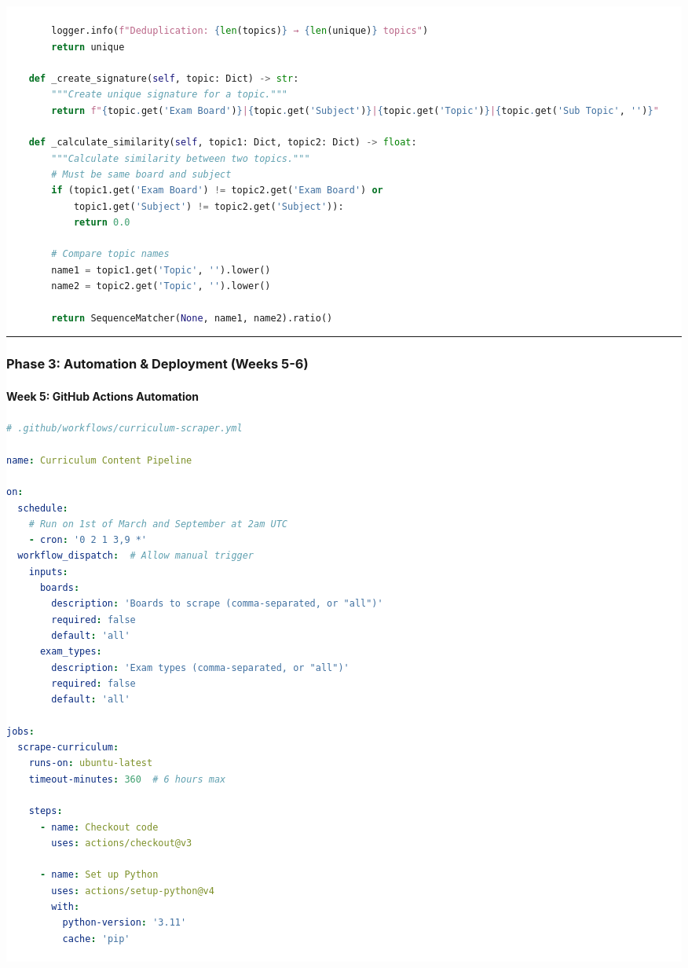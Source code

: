 ```python
        
        logger.info(f"Deduplication: {len(topics)} → {len(unique)} topics")
        return unique
    
    def _create_signature(self, topic: Dict) -> str:
        """Create unique signature for a topic."""
        return f"{topic.get('Exam Board')}|{topic.get('Subject')}|{topic.get('Topic')}|{topic.get('Sub Topic', '')}"
    
    def _calculate_similarity(self, topic1: Dict, topic2: Dict) -> float:
        """Calculate similarity between two topics."""
        # Must be same board and subject
        if (topic1.get('Exam Board') != topic2.get('Exam Board') or
            topic1.get('Subject') != topic2.get('Subject')):
            return 0.0
        
        # Compare topic names
        name1 = topic1.get('Topic', '').lower()
        name2 = topic2.get('Topic', '').lower()
        
        return SequenceMatcher(None, name1, name2).ratio()
```

---

### Phase 3: Automation & Deployment (Weeks 5-6)

#### Week 5: GitHub Actions Automation

```yaml
# .github/workflows/curriculum-scraper.yml

name: Curriculum Content Pipeline

on:
  schedule:
    # Run on 1st of March and September at 2am UTC
    - cron: '0 2 1 3,9 *'
  workflow_dispatch:  # Allow manual trigger
    inputs:
      boards:
        description: 'Boards to scrape (comma-separated, or "all")'
        required: false
        default: 'all'
      exam_types:
        description: 'Exam types (comma-separated, or "all")'
        required: false
        default: 'all'

jobs:
  scrape-curriculum:
    runs-on: ubuntu-latest
    timeout-minutes: 360  # 6 hours max
    
    steps:
      - name: Checkout code
        uses: actions/checkout@v3
      
      - name: Set up Python
        uses: actions/setup-python@v4
        with:
          python-version: '3.11'
          cache: 'pip'
      
```